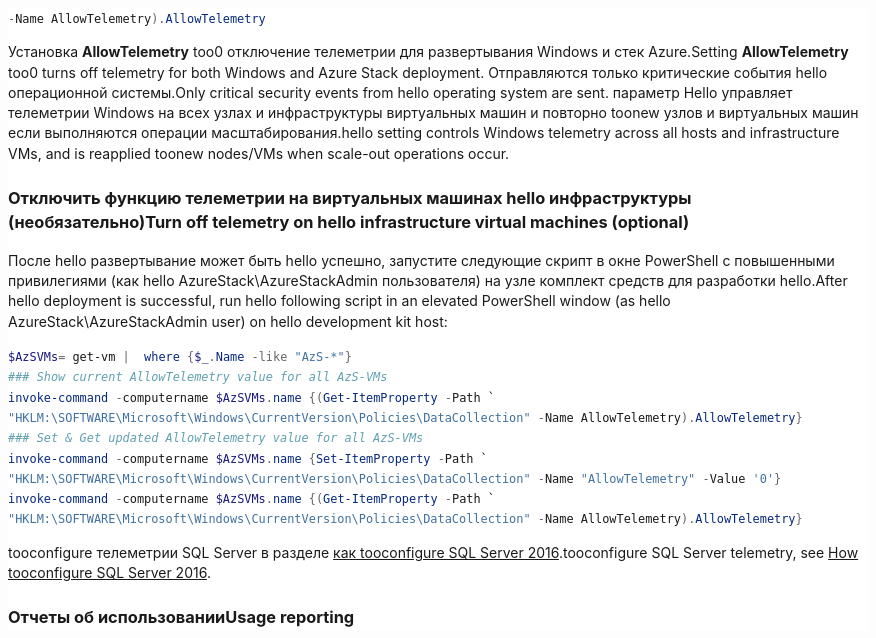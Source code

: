 ```powershell
-Name AllowTelemetry).AllowTelemetry
```

<span data-ttu-id="e2396-239">Установка **AllowTelemetry** too0 отключение телеметрии для развертывания Windows и стек Azure.</span><span class="sxs-lookup"><span data-stu-id="e2396-239">Setting **AllowTelemetry** too0 turns off telemetry for both Windows and Azure Stack deployment.</span></span> <span data-ttu-id="e2396-240">Отправляются только критические события hello операционной системы.</span><span class="sxs-lookup"><span data-stu-id="e2396-240">Only critical security events from hello operating system are sent.</span></span> <span data-ttu-id="e2396-241">параметр Hello управляет телеметрии Windows на всех узлах и инфраструктуры виртуальных машин и повторно toonew узлов и виртуальных машин если выполняются операции масштабирования.</span><span class="sxs-lookup"><span data-stu-id="e2396-241">hello setting controls Windows telemetry across all hosts and infrastructure VMs, and is reapplied toonew nodes/VMs when scale-out operations occur.</span></span>


### <a name="turn-off-telemetry-on-hello-infrastructure-virtual-machines-optional"></a><span data-ttu-id="e2396-242">Отключить функцию телеметрии на виртуальных машинах hello инфраструктуры (необязательно)</span><span class="sxs-lookup"><span data-stu-id="e2396-242">Turn off telemetry on hello infrastructure virtual machines (optional)</span></span>

<span data-ttu-id="e2396-243">После hello развертывание может быть hello успешно, запустите следующие скрипт в окне PowerShell с повышенными привилегиями (как hello AzureStack\AzureStackAdmin пользователя) на узле комплект средств для разработки hello.</span><span class="sxs-lookup"><span data-stu-id="e2396-243">After hello deployment is successful, run hello following script in an elevated PowerShell window (as hello AzureStack\AzureStackAdmin user) on hello development kit host:</span></span>

```powershell
$AzSVMs= get-vm |  where {$_.Name -like "AzS-*"}
### Show current AllowTelemetry value for all AzS-VMs
invoke-command -computername $AzSVMs.name {(Get-ItemProperty -Path `
"HKLM:\SOFTWARE\Microsoft\Windows\CurrentVersion\Policies\DataCollection" -Name AllowTelemetry).AllowTelemetry}
### Set & Get updated AllowTelemetry value for all AzS-VMs
invoke-command -computername $AzSVMs.name {Set-ItemProperty -Path `
"HKLM:\SOFTWARE\Microsoft\Windows\CurrentVersion\Policies\DataCollection" -Name "AllowTelemetry" -Value '0'}
invoke-command -computername $AzSVMs.name {(Get-ItemProperty -Path `
"HKLM:\SOFTWARE\Microsoft\Windows\CurrentVersion\Policies\DataCollection" -Name AllowTelemetry).AllowTelemetry}
```

<span data-ttu-id="e2396-244">tooconfigure телеметрии SQL Server в разделе [как tooconfigure SQL Server 2016](https://support.microsoft.com/en-us/help/3153756/how-to-configure-sql-server-2016-to-send-feedback-to-microsoft).</span><span class="sxs-lookup"><span data-stu-id="e2396-244">tooconfigure SQL Server telemetry, see [How tooconfigure SQL Server 2016](https://support.microsoft.com/en-us/help/3153756/how-to-configure-sql-server-2016-to-send-feedback-to-microsoft).</span></span>

### <a name="usage-reporting"></a><span data-ttu-id="e2396-245">Отчеты об использовании</span><span class="sxs-lookup"><span data-stu-id="e2396-245">Usage reporting</span></span>
